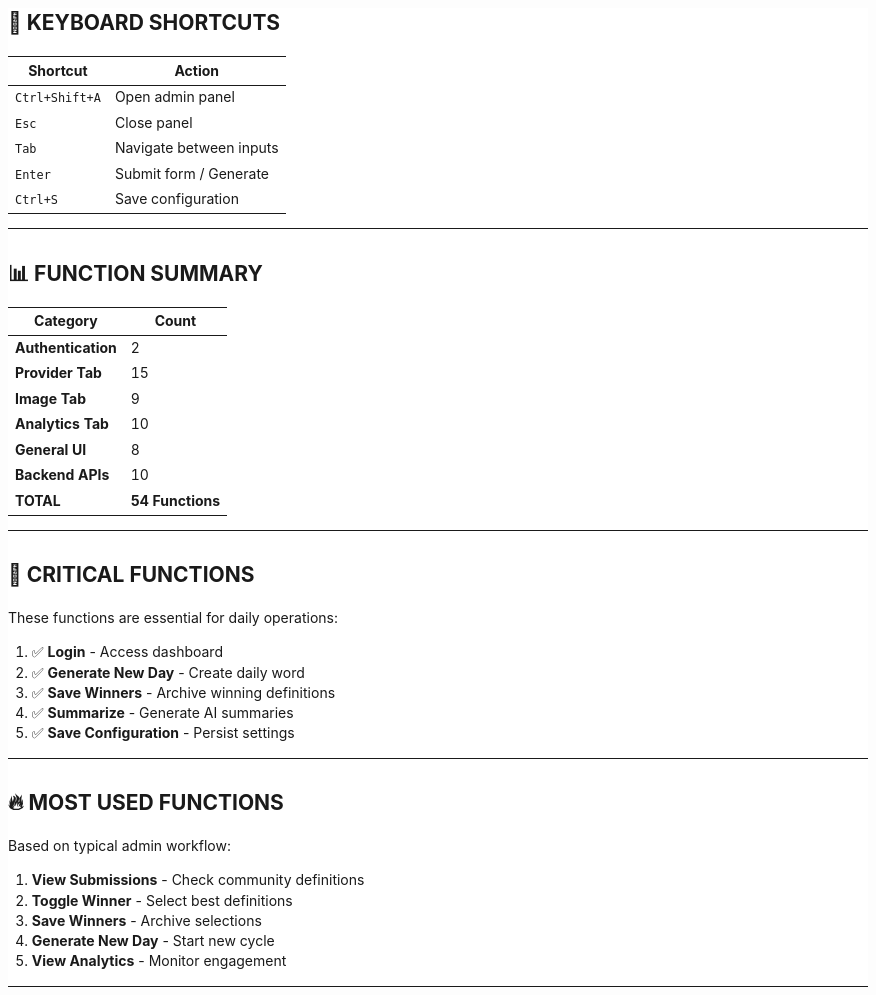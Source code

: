 
## 🎯 KEYBOARD SHORTCUTS

| Shortcut | Action |
|----------|--------|
| `Ctrl+Shift+A` | Open admin panel |
| `Esc` | Close panel |
| `Tab` | Navigate between inputs |
| `Enter` | Submit form / Generate |
| `Ctrl+S` | Save configuration |

---

## 📊 FUNCTION SUMMARY

| Category | Count |
|----------|-------|
| **Authentication** | 2 |
| **Provider Tab** | 15 |
| **Image Tab** | 9 |
| **Analytics Tab** | 10 |
| **General UI** | 8 |
| **Backend APIs** | 10 |
| **TOTAL** | **54 Functions** |

---

## 🚨 CRITICAL FUNCTIONS

These functions are essential for daily operations:

1. ✅ **Login** - Access dashboard
2. ✅ **Generate New Day** - Create daily word
3. ✅ **Save Winners** - Archive winning definitions
4. ✅ **Summarize** - Generate AI summaries
5. ✅ **Save Configuration** - Persist settings

---

## 🔥 MOST USED FUNCTIONS

Based on typical admin workflow:

1. **View Submissions** - Check community definitions
2. **Toggle Winner** - Select best definitions
3. **Save Winners** - Archive selections
4. **Generate New Day** - Start new cycle
5. **View Analytics** - Monitor engagement

---
